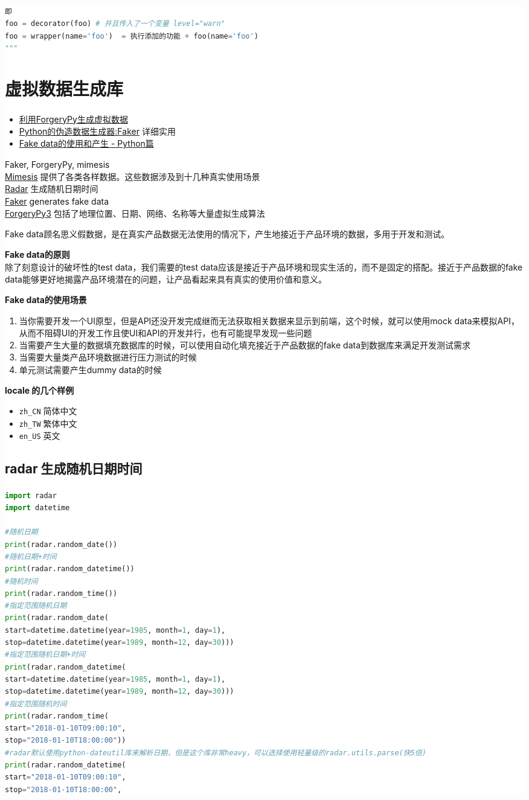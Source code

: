```python
即
foo = decorator(foo) # 并且传入了一个变量 level="warn"
foo = wrapper(name='foo')  = 执行添加的功能 + foo(name='foo')
"""
```


# 虚拟数据生成库
- [利用ForgeryPy生成虚拟数据](https://blog.csdn.net/kikaylee/article/details/54906251)
- [Python的伪造数据生成器:Faker](https://www.jianshu.com/p/20e41fc65dc8) 详细实用
- [Fake data的使用和产生 - Python篇](https://www.jianshu.com/p/60ae91b29def)

Faker, ForgeryPy, mimesis       
[Mimesis](https://github.com/lk-geimfari/mimesis)  提供了各类各样数据。这些数据涉及到十几种真实使用场景              
[Radar](https://github.com/barseghyanartur/radar) 生成随机日期时间          
[Faker](https://github.com/joke2k/faker)  generates fake data       
[ForgeryPy3](https://github.com/pilosus/ForgeryPy3) 包括了地理位置、日期、网络、名称等大量虚拟生成算法        

Fake data顾名思义假数据，是在真实产品数据无法使用的情况下，产生地接近于产品环境的数据，多用于开发和测试。   

**Fake data的原则**     
除了刻意设计的破坏性的test data，我们需要的test data应该是接近于产品环境和现实生活的，而不是固定的搭配。接近于产品数据的fake data能够更好地揭露产品环境潜在的问题，让产品看起来具有真实的使用价值和意义。       

**Fake data的使用场景**     
1. 当你需要开发一个UI原型，但是API还没开发完成继而无法获取相关数据来显示到前端，这个时候，就可以使用mock data来模拟API，从而不阻碍UI的开发工作且使UI和API的开发并行，也有可能提早发现一些问题      
2. 当需要产生大量的数据填充数据库的时候，可以使用自动化填充接近于产品数据的fake data到数据库来满足开发测试需求     
3. 当需要大量类产品环境数据进行压力测试的时候      
4. 单元测试需要产生dummy data的时候        

**locale 的几个样例**   
- `zh_CN` 简体中文
- `zh_TW` 繁体中文
- `en_US` 英文  


## radar 生成随机日期时间
```python
import radar
import datetime

#随机日期
print(radar.random_date())
#随机日期+时间
print(radar.random_datetime())
#随机时间
print(radar.random_time())
#指定范围随机日期
print(radar.random_date(
start=datetime.datetime(year=1985, month=1, day=1),
stop=datetime.datetime(year=1989, month=12, day=30)))
#指定范围随机日期+时间
print(radar.random_datetime(
start=datetime.datetime(year=1985, month=1, day=1),
stop=datetime.datetime(year=1989, month=12, day=30)))
#指定范围随机时间
print(radar.random_time(
start="2018-01-10T09:00:10",
stop="2018-01-10T18:00:00"))
#radar默认使用python-dateutil库来解析日期，但是这个库非常heavy，可以选择使用轻量级的radar.utils.parse(快5倍)
print(radar.random_datetime(
start="2018-01-10T09:00:10",
stop="2018-01-10T18:00:00",
```